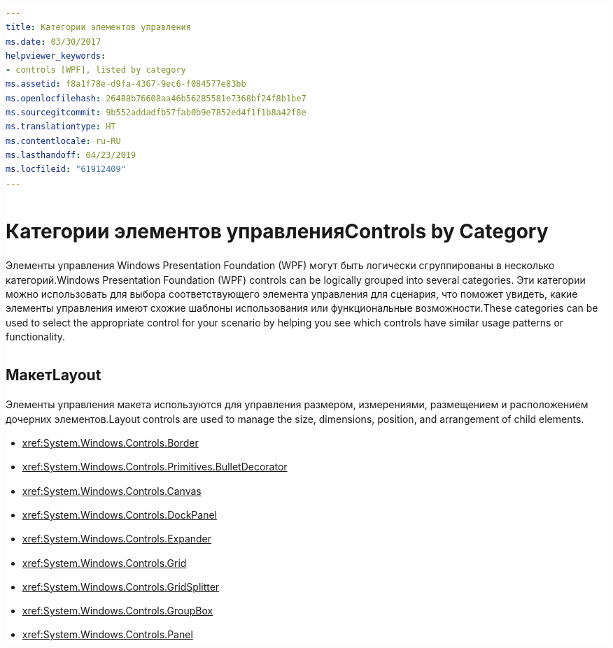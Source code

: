 ```yaml
---
title: Категории элементов управления
ms.date: 03/30/2017
helpviewer_keywords:
- controls [WPF], listed by category
ms.assetid: f8a1f78e-d9fa-4367-9ec6-f084577e83bb
ms.openlocfilehash: 26488b76608aa46b56285581e7368bf24f8b1be7
ms.sourcegitcommit: 9b552addadfb57fab0b9e7852ed4f1f1b8a42f8e
ms.translationtype: HT
ms.contentlocale: ru-RU
ms.lasthandoff: 04/23/2019
ms.locfileid: "61912409"
---
```

# <a name="controls-by-category"></a><span data-ttu-id="6cb0b-102">Категории элементов управления</span><span class="sxs-lookup"><span data-stu-id="6cb0b-102">Controls by Category</span></span>
<span data-ttu-id="6cb0b-103">Элементы управления Windows Presentation Foundation (WPF) могут быть логически сгруппированы в несколько категорий.</span><span class="sxs-lookup"><span data-stu-id="6cb0b-103">Windows Presentation Foundation (WPF) controls can be logically grouped into several categories.</span></span> <span data-ttu-id="6cb0b-104">Эти категории можно использовать для выбора соответствующего элемента управления для сценария, что поможет увидеть, какие элементы управления имеют схожие шаблоны использования или функциональные возможности.</span><span class="sxs-lookup"><span data-stu-id="6cb0b-104">These categories can be used to select the appropriate control for your scenario by helping you see which controls have similar usage patterns or functionality.</span></span>  
  
## <a name="layout"></a><span data-ttu-id="6cb0b-105">Макет</span><span class="sxs-lookup"><span data-stu-id="6cb0b-105">Layout</span></span>  
 <span data-ttu-id="6cb0b-106">Элементы управления макета используются для управления размером, измерениями, размещением и расположением дочерних элементов.</span><span class="sxs-lookup"><span data-stu-id="6cb0b-106">Layout controls are used to manage the size, dimensions, position, and arrangement of child elements.</span></span>  
  
- <xref:System.Windows.Controls.Border>  
  
- <xref:System.Windows.Controls.Primitives.BulletDecorator>  
  
- <xref:System.Windows.Controls.Canvas>  
  
- <xref:System.Windows.Controls.DockPanel>  
  
- <xref:System.Windows.Controls.Expander>  
  
- <xref:System.Windows.Controls.Grid>  
  
- <xref:System.Windows.Controls.GridSplitter>  
  
- <xref:System.Windows.Controls.GroupBox>  
  
- <xref:System.Windows.Controls.Panel>  
  